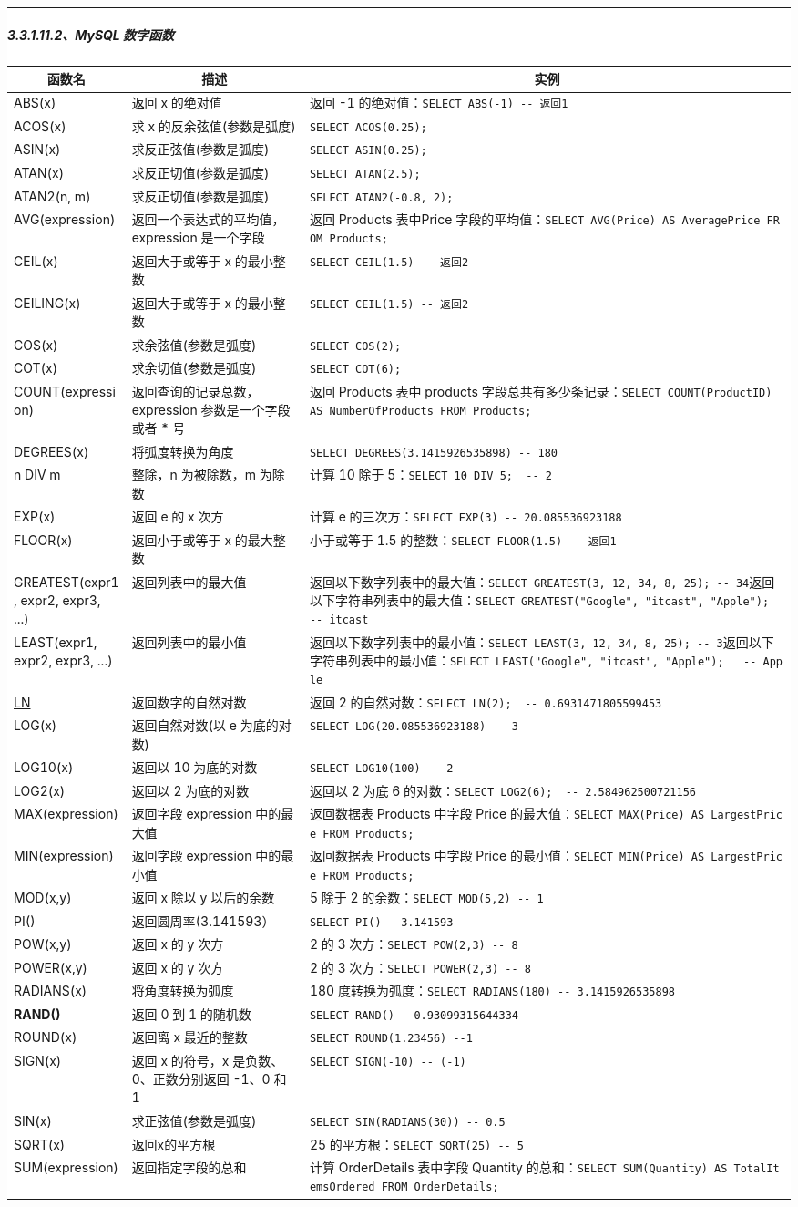 ------

##### 3.3.1.11.2、MySQL 数字函数

| 函数名                                      | 描述                                       | 实例                                       |
| ---------------------------------------- | ---------------------------------------- | ---------------------------------------- |
| ABS(x)                                   | 返回 x 的绝对值                                | 返回 -1 的绝对值：`SELECT ABS(-1) -- 返回1`       |
| ACOS(x)                                  | 求 x 的反余弦值(参数是弧度)                         | `SELECT ACOS(0.25);`                     |
| ASIN(x)                                  | 求反正弦值(参数是弧度)                             | `SELECT ASIN(0.25);`                     |
| ATAN(x)                                  | 求反正切值(参数是弧度)                             | `SELECT ATAN(2.5);`                      |
| ATAN2(n, m)                              | 求反正切值(参数是弧度)                             | `SELECT ATAN2(-0.8, 2);`                 |
| AVG(expression)                          | 返回一个表达式的平均值，expression 是一个字段             | 返回 Products 表中Price 字段的平均值：`SELECT AVG(Price) AS AveragePrice FROM Products;` |
| CEIL(x)                                  | 返回大于或等于 x 的最小整数                          | `SELECT CEIL(1.5) -- 返回2`                |
| CEILING(x)                               | 返回大于或等于 x 的最小整数                          | `SELECT CEIL(1.5) -- 返回2`                |
| COS(x)                                   | 求余弦值(参数是弧度)                              | `SELECT COS(2);`                         |
| COT(x)                                   | 求余切值(参数是弧度)                              | `SELECT COT(6);`                         |
| COUNT(expression)                        | 返回查询的记录总数，expression 参数是一个字段或者 * 号       | 返回 Products 表中 products 字段总共有多少条记录：`SELECT COUNT(ProductID) AS NumberOfProducts FROM Products;` |
| DEGREES(x)                               | 将弧度转换为角度                                 | `SELECT DEGREES(3.1415926535898) -- 180` |
| n DIV m                                  | 整除，n 为被除数，m 为除数                          | 计算 10 除于 5：`SELECT 10 DIV 5;  -- 2`      |
| EXP(x)                                   | 返回 e 的 x 次方                              | 计算 e 的三次方：`SELECT EXP(3) -- 20.085536923188` |
| FLOOR(x)                                 | 返回小于或等于 x 的最大整数                          | 小于或等于 1.5 的整数：`SELECT FLOOR(1.5) -- 返回1` |
| GREATEST(expr1, expr2, expr3, ...)       | 返回列表中的最大值                                | 返回以下数字列表中的最大值：`SELECT GREATEST(3, 12, 34, 8, 25); -- 34`返回以下字符串列表中的最大值：`SELECT GREATEST("Google", "itcast", "Apple");   -- itcast` |
| LEAST(expr1, expr2, expr3, ...)          | 返回列表中的最小值                                | 返回以下数字列表中的最小值：`SELECT LEAST(3, 12, 34, 8, 25); -- 3`返回以下字符串列表中的最小值：`SELECT LEAST("Google", "itcast", "Apple");   -- Apple` |
| [LN](http://www.itcast.com/mysql/func_mysql_ln.asp) | 返回数字的自然对数                                | 返回 2 的自然对数：`SELECT LN(2);  -- 0.6931471805599453` |
| LOG(x)                                   | 返回自然对数(以 e 为底的对数)                        | `SELECT LOG(20.085536923188) -- 3`       |
| LOG10(x)                                 | 返回以 10 为底的对数                             | `SELECT LOG10(100) -- 2`                 |
| LOG2(x)                                  | 返回以 2 为底的对数                              | 返回以 2 为底 6 的对数：`SELECT LOG2(6);  -- 2.584962500721156` |
| MAX(expression)                          | 返回字段 expression 中的最大值                    | 返回数据表 Products 中字段 Price 的最大值：`SELECT MAX(Price) AS LargestPrice FROM Products;` |
| MIN(expression)                          | 返回字段 expression 中的最小值                    | 返回数据表 Products 中字段 Price 的最小值：`SELECT MIN(Price) AS LargestPrice FROM Products;` |
| MOD(x,y)                                 | 返回 x 除以 y 以后的余数                          | 5 除于 2 的余数：`SELECT MOD(5,2) -- 1`        |
| PI()                                     | 返回圆周率(3.141593）                          | `SELECT PI() --3.141593`                 |
| POW(x,y)                                 | 返回 x 的 y 次方                              | 2 的 3 次方：`SELECT POW(2,3) -- 8`          |
| POWER(x,y)                               | 返回 x 的 y 次方                              | 2 的 3 次方：`SELECT POWER(2,3) -- 8`        |
| RADIANS(x)                               | 将角度转换为弧度                                 | 180 度转换为弧度：`SELECT RADIANS(180) -- 3.1415926535898` |
| **RAND()**                               | 返回 0 到 1 的随机数                            | `SELECT RAND() --0.93099315644334`       |
| ROUND(x)                                 | 返回离 x 最近的整数                              | `SELECT ROUND(1.23456) --1`              |
| SIGN(x)                                  | 返回 x 的符号，x 是负数、0、正数分别返回 -1、0 和 1         | `SELECT SIGN(-10) -- (-1)`               |
| SIN(x)                                   | 求正弦值(参数是弧度)                              | `SELECT SIN(RADIANS(30)) -- 0.5`         |
| SQRT(x)                                  | 返回x的平方根                                  | 25 的平方根：`SELECT SQRT(25) -- 5`           |
| SUM(expression)                          | 返回指定字段的总和                                | 计算 OrderDetails 表中字段 Quantity 的总和：`SELECT SUM(Quantity) AS TotalItemsOrdered FROM OrderDetails;` |